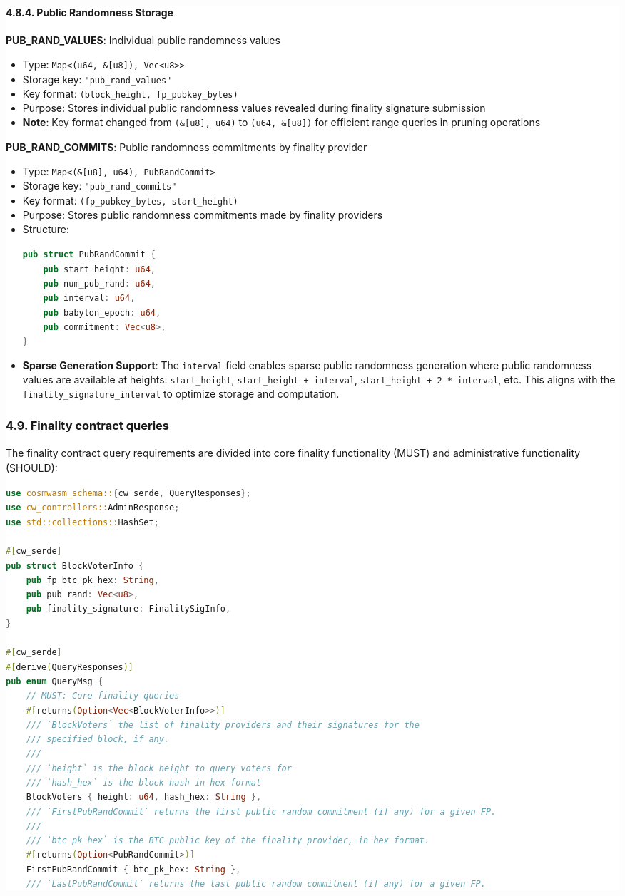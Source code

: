#### 4.8.4. Public Randomness Storage

**PUB_RAND_VALUES**: Individual public randomness values
- Type: `Map<(u64, &[u8]), Vec<u8>>`
- Storage key: `"pub_rand_values"`
- Key format: `(block_height, fp_pubkey_bytes)`
- Purpose: Stores individual public randomness values revealed during finality
  signature submission
- **Note**: Key format changed from `(&[u8], u64)` to `(u64, &[u8])` for
  efficient range queries in pruning operations

**PUB_RAND_COMMITS**: Public randomness commitments by finality provider
- Type: `Map<(&[u8], u64), PubRandCommit>`
- Storage key: `"pub_rand_commits"`
- Key format: `(fp_pubkey_bytes, start_height)`
- Purpose: Stores public randomness commitments made by finality providers
- Structure:
  ```rust
  pub struct PubRandCommit {
      pub start_height: u64,
      pub num_pub_rand: u64,
      pub interval: u64,
      pub babylon_epoch: u64,
      pub commitment: Vec<u8>,
  }
  ```
- **Sparse Generation Support**: The `interval` field enables sparse public randomness generation where public randomness values are available at heights: `start_height`, `start_height + interval`, `start_height + 2 * interval`, etc. This aligns with the `finality_signature_interval` to optimize storage and computation.

### 4.9. Finality contract queries

The finality contract query requirements are divided into core finality
functionality (MUST) and administrative functionality (SHOULD):

```rust
use cosmwasm_schema::{cw_serde, QueryResponses};
use cw_controllers::AdminResponse;
use std::collections::HashSet;

#[cw_serde]
pub struct BlockVoterInfo {
    pub fp_btc_pk_hex: String,
    pub pub_rand: Vec<u8>,
    pub finality_signature: FinalitySigInfo,
}

#[cw_serde]
#[derive(QueryResponses)]
pub enum QueryMsg {    
    // MUST: Core finality queries
    #[returns(Option<Vec<BlockVoterInfo>>)]
    /// `BlockVoters` the list of finality providers and their signatures for the
    /// specified block, if any.
    ///
    /// `height` is the block height to query voters for
    /// `hash_hex` is the block hash in hex format
    BlockVoters { height: u64, hash_hex: String },
    /// `FirstPubRandCommit` returns the first public random commitment (if any) for a given FP.
    ///
    /// `btc_pk_hex` is the BTC public key of the finality provider, in hex format.
    #[returns(Option<PubRandCommit>)]
    FirstPubRandCommit { btc_pk_hex: String },
    /// `LastPubRandCommit` returns the last public random commitment (if any) for a given FP.
```